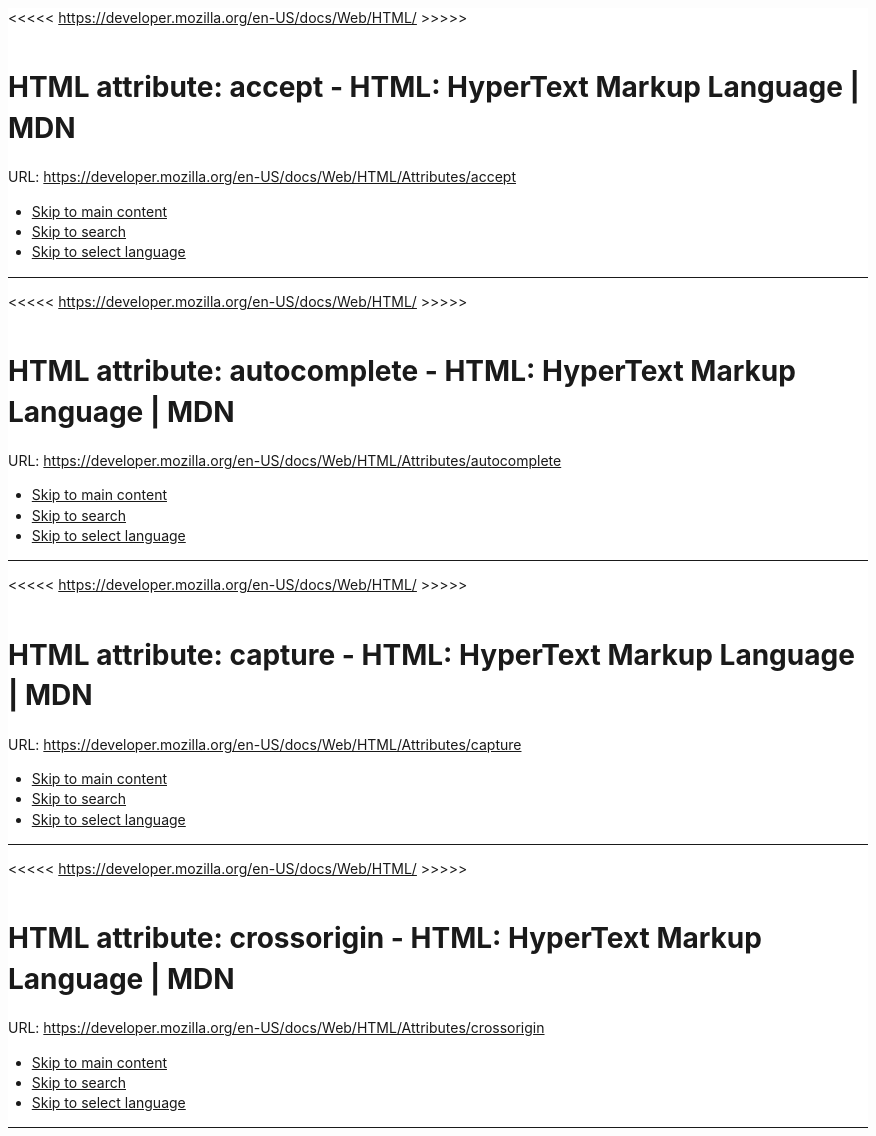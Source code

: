 <<<<< https://developer.mozilla.org/en-US/docs/Web/HTML/ >>>>>

# HTML attribute: accept - HTML: HyperText Markup Language | MDN

URL: https://developer.mozilla.org/en-US/docs/Web/HTML/Attributes/accept

* [Skip to main content](#content)
* [Skip to search](#top-nav-search-input)
* [Skip to select language](#languages-switcher-button)

---


<<<<< https://developer.mozilla.org/en-US/docs/Web/HTML/ >>>>>

# HTML attribute: autocomplete - HTML: HyperText Markup Language | MDN

URL: https://developer.mozilla.org/en-US/docs/Web/HTML/Attributes/autocomplete

* [Skip to main content](#content)
* [Skip to search](#top-nav-search-input)
* [Skip to select language](#languages-switcher-button)

---


<<<<< https://developer.mozilla.org/en-US/docs/Web/HTML/ >>>>>

# HTML attribute: capture - HTML: HyperText Markup Language | MDN

URL: https://developer.mozilla.org/en-US/docs/Web/HTML/Attributes/capture

* [Skip to main content](#content)
* [Skip to search](#top-nav-search-input)
* [Skip to select language](#languages-switcher-button)

---


<<<<< https://developer.mozilla.org/en-US/docs/Web/HTML/ >>>>>

# HTML attribute: crossorigin - HTML: HyperText Markup Language | MDN

URL: https://developer.mozilla.org/en-US/docs/Web/HTML/Attributes/crossorigin

* [Skip to main content](#content)
* [Skip to search](#top-nav-search-input)
* [Skip to select language](#languages-switcher-button)

---
